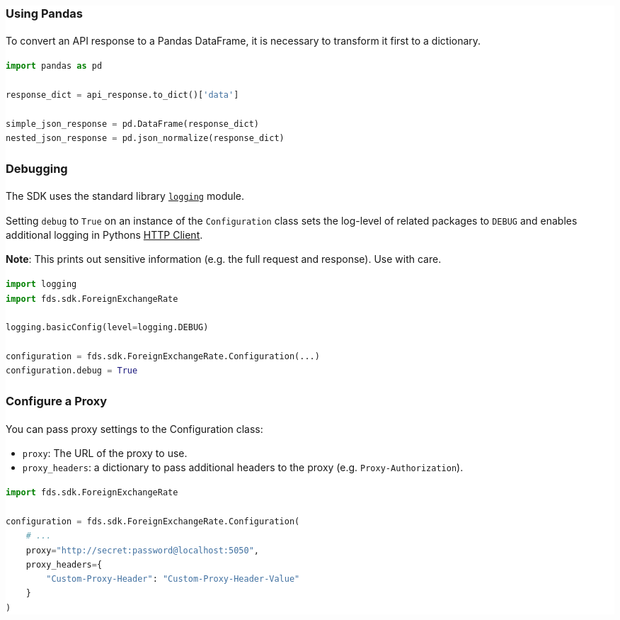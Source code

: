 ### Using Pandas

To convert an API response to a Pandas DataFrame, it is necessary to transform it first to a dictionary.
```python
import pandas as pd

response_dict = api_response.to_dict()['data']

simple_json_response = pd.DataFrame(response_dict)
nested_json_response = pd.json_normalize(response_dict)
```

### Debugging

The SDK uses the standard library [`logging`](https://docs.python.org/3/library/logging.html#module-logging) module.

Setting `debug` to `True` on an instance of the `Configuration` class sets the log-level of related packages to `DEBUG`
and enables additional logging in Pythons [HTTP Client](https://docs.python.org/3/library/http.client.html).

**Note**: This prints out sensitive information (e.g. the full request and response). Use with care.

```python
import logging
import fds.sdk.ForeignExchangeRate

logging.basicConfig(level=logging.DEBUG)

configuration = fds.sdk.ForeignExchangeRate.Configuration(...)
configuration.debug = True
```

### Configure a Proxy

You can pass proxy settings to the Configuration class:

* `proxy`: The URL of the proxy to use.
* `proxy_headers`: a dictionary to pass additional headers to the proxy (e.g. `Proxy-Authorization`).

```python
import fds.sdk.ForeignExchangeRate

configuration = fds.sdk.ForeignExchangeRate.Configuration(
    # ...
    proxy="http://secret:password@localhost:5050",
    proxy_headers={
        "Custom-Proxy-Header": "Custom-Proxy-Header-Value"
    }
)
```

